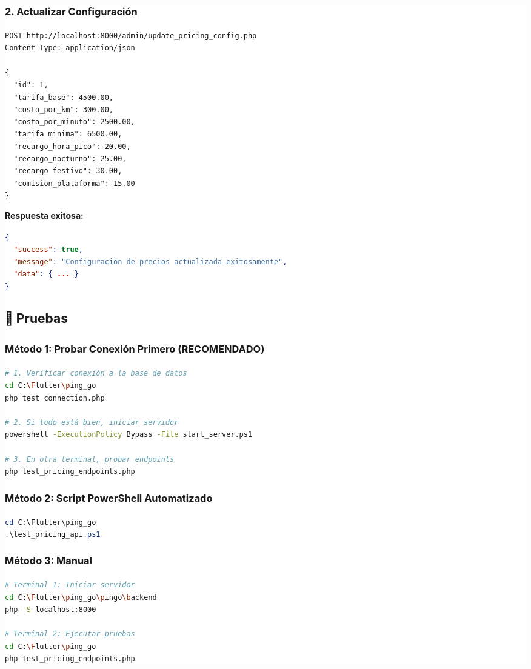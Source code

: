 
### 2. Actualizar Configuración
```
POST http://localhost:8000/admin/update_pricing_config.php
Content-Type: application/json

{
  "id": 1,
  "tarifa_base": 4500.00,
  "costo_por_km": 300.00,
  "costo_por_minuto": 2500.00,
  "tarifa_minima": 6500.00,
  "recargo_hora_pico": 20.00,
  "recargo_nocturno": 25.00,
  "recargo_festivo": 30.00,
  "comision_plataforma": 15.00
}
```

**Respuesta exitosa:**
```json
{
  "success": true,
  "message": "Configuración de precios actualizada exitosamente",
  "data": { ... }
}
```

## 🧪 Pruebas

### Método 1: Probar Conexión Primero (RECOMENDADO)
```bash
# 1. Verificar conexión a la base de datos
cd C:\Flutter\ping_go
php test_connection.php

# 2. Si todo está bien, iniciar servidor
powershell -ExecutionPolicy Bypass -File start_server.ps1

# 3. En otra terminal, probar endpoints
php test_pricing_endpoints.php
```

### Método 2: Script PowerShell Automatizado
```powershell
cd C:\Flutter\ping_go
.\test_pricing_api.ps1
```

### Método 3: Manual
```bash
# Terminal 1: Iniciar servidor
cd C:\Flutter\ping_go\pingo\backend
php -S localhost:8000

# Terminal 2: Ejecutar pruebas
cd C:\Flutter\ping_go
php test_pricing_endpoints.php
```
